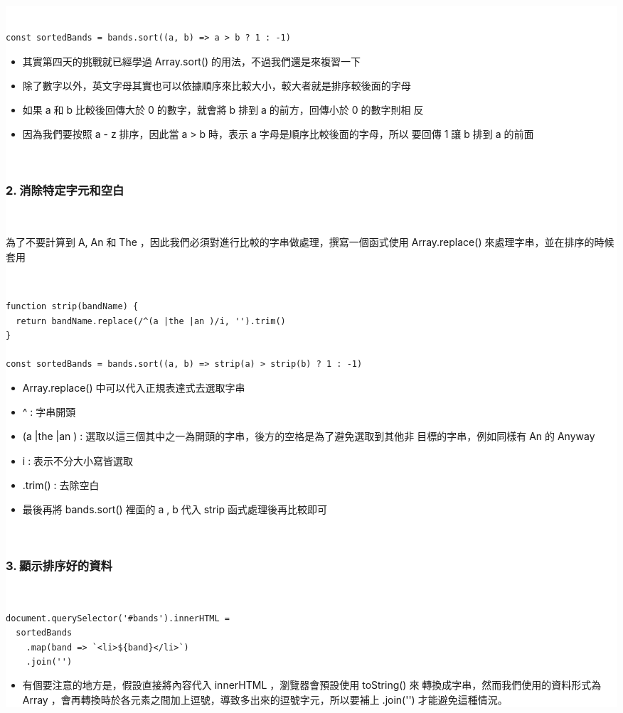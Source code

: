 <br>

```
const sortedBands = bands.sort((a, b) => a > b ? 1 : -1)
```

   * 其實第四天的挑戰就已經學過 Array.sort() 的用法，不過我們還是來複習一下

   * 除了數字以外，英文字母其實也可以依據順序來比較大小，較大者就是排序較後面的字母

   * 如果 a 和 b 比較後回傳大於 0 的數字，就會將 b 排到 a 的前方，回傳小於 0 的數字則相
     反

   * 因為我們要按照 a - z 排序，因此當 a > b 時，表示 a 字母是順序比較後面的字母，所以
     要回傳 1 讓 b 排到 a 的前面

<br>

###  2. 消除特定字元和空白

<br>
   
   為了不要計算到 A, An 和 The ，因此我們必須對進行比較的字串做處理，撰寫一個函式使用 Array.replace() 來處理字串，並在排序的時候套用

<br>

```
function strip(bandName) {
  return bandName.replace(/^(a |the |an )/i, '').trim()
}

const sortedBands = bands.sort((a, b) => strip(a) > strip(b) ? 1 : -1)
```

   * Array.replace() 中可以代入正規表達式去選取字串

   * ^ : 字串開頭

   * (a |the |an ) : 選取以這三個其中之一為開頭的字串，後方的空格是為了避免選取到其他非
     目標的字串，例如同樣有 An 的 Anyway

   * i : 表示不分大小寫皆選取

   * .trim() : 去除空白

   * 最後再將 bands.sort() 裡面的 a , b 代入 strip 函式處理後再比較即可

<br>

###  3. 顯示排序好的資料

<br>

```
document.querySelector('#bands').innerHTML =
  sortedBands
    .map(band => `<li>${band}</li>`)
    .join('')
```

   * 有個要注意的地方是，假設直接將內容代入 innerHTML ，瀏覽器會預設使用 toString() 來
     轉換成字串，然而我們使用的資料形式為 Array ，會再轉換時於各元素之間加上逗號，導致多出來的逗號字元，所以要補上 .join('') 才能避免這種情況。

